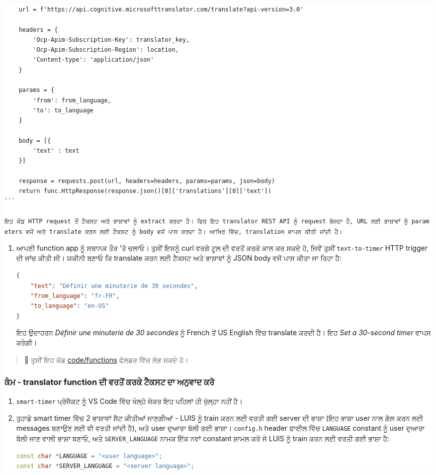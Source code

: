         url = f'https://api.cognitive.microsofttranslator.com/translate?api-version=3.0'
    
        headers = {
            'Ocp-Apim-Subscription-Key': translator_key,
            'Ocp-Apim-Subscription-Region': location,
            'Content-type': 'application/json'
        }
    
        params = {
            'from': from_language,
            'to': to_language
        }
    
        body = [{
            'text' : text
        }]
        
        response = requests.post(url, headers=headers, params=params, json=body)
        return func.HttpResponse(response.json()[0]['translations'][0]['text'])
    ```

    ਇਹ ਕੋਡ HTTP request ਤੋਂ ਟੈਕਸਟ ਅਤੇ ਭਾਸ਼ਾਵਾਂ ਨੂੰ extract ਕਰਦਾ ਹੈ। ਫਿਰ ਇਹ translator REST API ਨੂੰ request ਭੇਜਦਾ ਹੈ, URL ਲਈ ਭਾਸ਼ਾਵਾਂ ਨੂੰ parameters ਵਜੋਂ ਅਤੇ translate ਕਰਨ ਲਈ ਟੈਕਸਟ ਨੂੰ body ਵਜੋਂ ਪਾਸ ਕਰਦਾ ਹੈ। ਆਖਿਰ ਵਿੱਚ, translation ਵਾਪਸ ਕੀਤੀ ਜਾਂਦੀ ਹੈ।

1. ਆਪਣੀ function app ਨੂੰ ਸਥਾਨਕ ਤੌਰ 'ਤੇ ਚਲਾਓ। ਤੁਸੀਂ ਇਸਨੂੰ curl ਵਰਗੇ ਟੂਲ ਦੀ ਵਰਤੋਂ ਕਰਕੇ ਕਾਲ ਕਰ ਸਕਦੇ ਹੋ, ਜਿਵੇਂ ਤੁਸੀਂ `text-to-timer` HTTP trigger ਦੀ ਜਾਂਚ ਕੀਤੀ ਸੀ। ਯਕੀਨੀ ਬਣਾਓ ਕਿ translate ਕਰਨ ਲਈ ਟੈਕਸਟ ਅਤੇ ਭਾਸ਼ਾਵਾਂ ਨੂੰ JSON body ਵਜੋਂ ਪਾਸ ਕੀਤਾ ਜਾ ਰਿਹਾ ਹੈ:

    ```json
    {
        "text": "Définir une minuterie de 30 secondes",
        "from_language": "fr-FR",
        "to_language": "en-US"
    }
    ```

    ਇਹ ਉਦਾਹਰਨ *Définir une minuterie de 30 secondes* ਨੂੰ French ਤੋਂ US English ਵਿੱਚ translate ਕਰਦੀ ਹੈ। ਇਹ *Set a 30-second timer* ਵਾਪਸ ਕਰੇਗੀ।

> 💁 ਤੁਸੀਂ ਇਹ ਕੋਡ [code/functions](../../../../../6-consumer/lessons/4-multiple-language-support/code/functions) ਫੋਲਡਰ ਵਿੱਚ ਲੱਭ ਸਕਦੇ ਹੋ।

### ਕੰਮ - translator function ਦੀ ਵਰਤੋਂ ਕਰਕੇ ਟੈਕਸਟ ਦਾ ਅਨੁਵਾਦ ਕਰੋ

1. `smart-timer` ਪ੍ਰੋਜੈਕਟ ਨੂੰ VS Code ਵਿੱਚ ਖੋਲ੍ਹੋ ਜੇਕਰ ਇਹ ਪਹਿਲਾਂ ਹੀ ਖੁੱਲ੍ਹਾ ਨਹੀਂ ਹੈ।

1. ਤੁਹਾਡੇ smart timer ਵਿੱਚ 2 ਭਾਸ਼ਾਵਾਂ ਸੈਟ ਕੀਤੀਆਂ ਜਾਣਗੀਆਂ - LUIS ਨੂੰ train ਕਰਨ ਲਈ ਵਰਤੀ ਗਈ server ਦੀ ਭਾਸ਼ਾ (ਇਹ ਭਾਸ਼ਾ user ਨਾਲ ਗੱਲ ਕਰਨ ਲਈ messages ਬਣਾਉਣ ਲਈ ਵੀ ਵਰਤੀ ਜਾਂਦੀ ਹੈ), ਅਤੇ user ਦੁਆਰਾ ਬੋਲੀ ਗਈ ਭਾਸ਼ਾ। `config.h` header ਫਾਈਲ ਵਿੱਚ `LANGUAGE` constant ਨੂੰ user ਦੁਆਰਾ ਬੋਲੀ ਜਾਣ ਵਾਲੀ ਭਾਸ਼ਾ ਬਣਾਓ, ਅਤੇ `SERVER_LANGUAGE` ਨਾਮਕ ਇੱਕ ਨਵਾਂ constant ਸ਼ਾਮਲ ਕਰੋ ਜੋ LUIS ਨੂੰ train ਕਰਨ ਲਈ ਵਰਤੀ ਗਈ ਭਾਸ਼ਾ ਹੈ:

    ```cpp
    const char *LANGUAGE = "<user language>";
    const char *SERVER_LANGUAGE = "<server language>";
    ```
